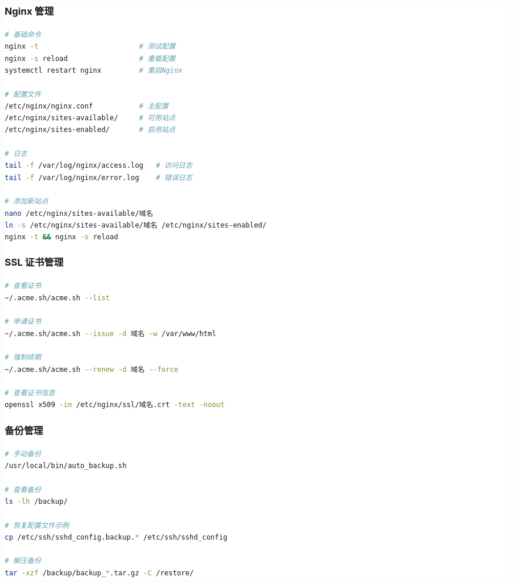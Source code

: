### Nginx 管理

```bash
# 基础命令
nginx -t                        # 测试配置
nginx -s reload                 # 重载配置
systemctl restart nginx         # 重启Nginx

# 配置文件
/etc/nginx/nginx.conf           # 主配置
/etc/nginx/sites-available/     # 可用站点
/etc/nginx/sites-enabled/       # 启用站点

# 日志
tail -f /var/log/nginx/access.log   # 访问日志
tail -f /var/log/nginx/error.log    # 错误日志

# 添加新站点
nano /etc/nginx/sites-available/域名
ln -s /etc/nginx/sites-available/域名 /etc/nginx/sites-enabled/
nginx -t && nginx -s reload
```

### SSL 证书管理

```bash
# 查看证书
~/.acme.sh/acme.sh --list

# 申请证书
~/.acme.sh/acme.sh --issue -d 域名 -w /var/www/html

# 强制续期
~/.acme.sh/acme.sh --renew -d 域名 --force

# 查看证书信息
openssl x509 -in /etc/nginx/ssl/域名.crt -text -noout
```

### 备份管理

```bash
# 手动备份
/usr/local/bin/auto_backup.sh

# 查看备份
ls -lh /backup/

# 恢复配置文件示例
cp /etc/ssh/sshd_config.backup.* /etc/ssh/sshd_config

# 解压备份
tar -xzf /backup/backup_*.tar.gz -C /restore/
```
